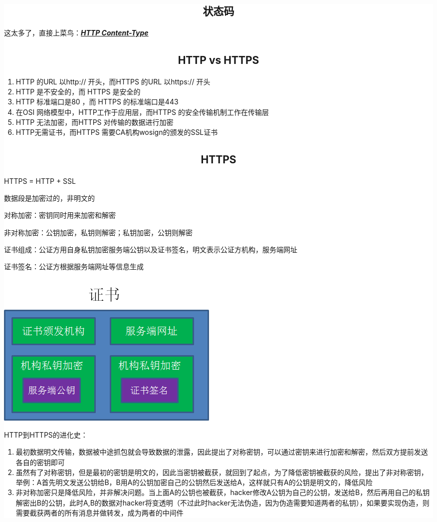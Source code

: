 
## <center>状态码</center>
这太多了，直接上菜鸟：***[HTTP Content-Type](https://www.runoob.com/http/http-content-type.html "HTTP Content-Type")***


## <center>HTTP vs HTTPS</center>
1. HTTP 的URL 以http:// 开头，而HTTPS 的URL 以https:// 开头
2. HTTP 是不安全的，而 HTTPS 是安全的
3. HTTP 标准端口是80 ，而 HTTPS 的标准端口是443
4. 在OSI 网络模型中，HTTP工作于应用层，而HTTPS 的安全传输机制工作在传输层
5. HTTP 无法加密，而HTTPS 对传输的数据进行加密
6. HTTP无需证书，而HTTPS 需要CA机构wosign的颁发的SSL证书

## <center>HTTPS</center>
HTTPS = HTTP + SSL

数据段是加密过的，非明文的

对称加密：密钥同时用来加密和解密

非对称加密：公钥加密，私钥则解密；私钥加密，公钥则解密

证书组成：公证方用自身私钥加密服务端公钥以及证书签名，明文表示公证方机构，服务端网址

证书签名：公证方根据服务端网址等信息生成

![证书组成](gitbook/images/HTTPS_2.png)

HTTP到HTTPS的进化史：
1. 最初数据明文传输，数据被中途抓包就会导致数据的泄露，因此提出了对称密钥，可以通过密钥来进行加密和解密，然后双方提前发送各自的密钥即可
2. 虽然有了对称密钥，但是最初的密钥是明文的，因此当密钥被截获，就回到了起点，为了降低密钥被截获的风险，提出了非对称密钥，举例：A首先明文发送公钥给B，B用A的公钥加密自己的公钥然后发送给A，这样就只有A的公钥是明文的，降低风险
3. 非对称加密只是降低风险，并非解决问题。当上面A的公钥也被截获，hacker修改A公钥为自己的公钥，发送给B，然后再用自己的私钥解密出B的公钥，此时A,B的数据对hacker将变透明（不过此时hacker无法伪造，因为伪造需要知道两者的私钥），如果要实现伪造，则需要截获两者的所有消息并做转发，成为两者的中间件